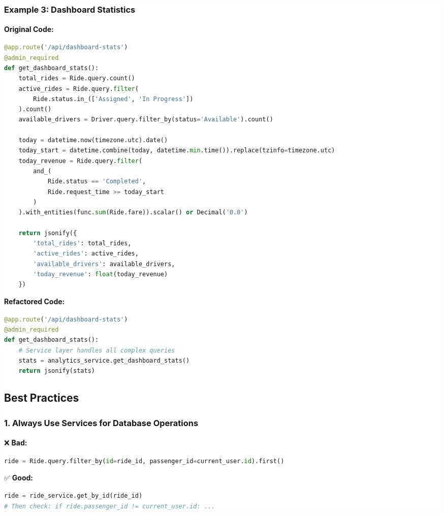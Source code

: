 ### Example 3: Dashboard Statistics

**Original Code:**
```python
@app.route('/api/dashboard-stats')
@admin_required
def get_dashboard_stats():
    total_rides = Ride.query.count()
    active_rides = Ride.query.filter(
        Ride.status.in_(['Assigned', 'In Progress'])
    ).count()
    available_drivers = Driver.query.filter_by(status='Available').count()
    
    today = datetime.now(timezone.utc).date()
    today_start = datetime.combine(today, datetime.min.time()).replace(tzinfo=timezone.utc)
    today_revenue = Ride.query.filter(
        and_(
            Ride.status == 'Completed',
            Ride.request_time >= today_start
        )
    ).with_entities(func.sum(Ride.fare)).scalar() or Decimal('0.0')
    
    return jsonify({
        'total_rides': total_rides,
        'active_rides': active_rides,
        'available_drivers': available_drivers,
        'today_revenue': float(today_revenue)
    })
```

**Refactored Code:**
```python
@app.route('/api/dashboard-stats')
@admin_required
def get_dashboard_stats():
    # Service layer handles all complex queries
    stats = analytics_service.get_dashboard_stats()
    return jsonify(stats)
```

## Best Practices

### 1. Always Use Services for Database Operations

❌ **Bad:**
```python
ride = Ride.query.filter_by(id=ride_id, passenger_id=current_user.id).first()
```

✅ **Good:**
```python
ride = ride_service.get_by_id(ride_id)
# Then check: if ride.passenger_id != current_user.id: ...
```
